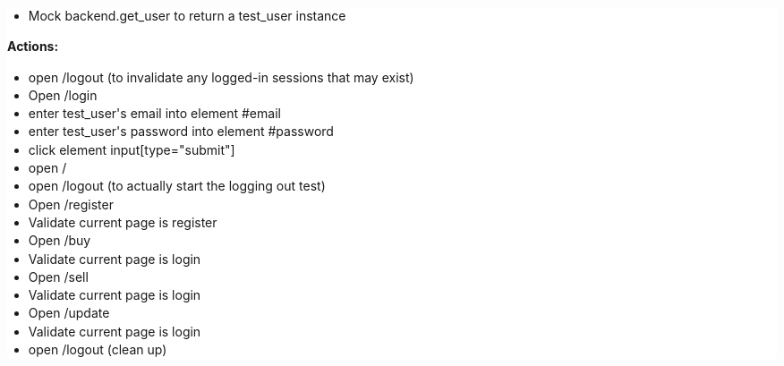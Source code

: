 * Mock backend.get_user to return a test_user instance


**Actions:**
* open /logout (to invalidate any logged-in sessions that may exist)
* Open /login
* enter test_user's email into element #email
* enter test_user's password into element #password
* click element input[type="submit"]
* open /
* open /logout (to actually start the logging out test)
* Open /register
* Validate current page is register
* Open /buy
* Validate current page is login
* Open /sell
* Validate current page is login
* Open /update
* Validate current page is login
* open /logout (clean up)